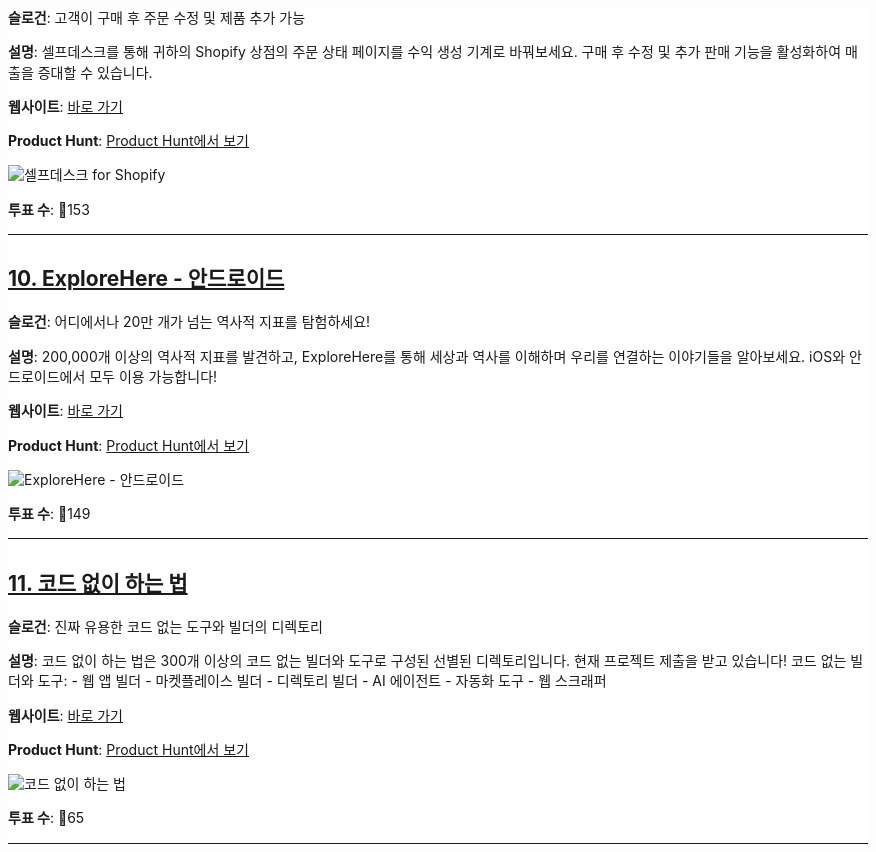 **슬로건**: 고객이 구매 후 주문 수정 및 제품 추가 가능

**설명**: 셀프데스크를 통해 귀하의 Shopify 상점의 주문 상태 페이지를 수익 생성 기계로 바꿔보세요. 구매 후 수정 및 추가 판매 기능을 활성화하여 매출을 증대할 수 있습니다.

**웹사이트**: [바로 가기](https://www.producthunt.com/r/FPSJJDGVLF3PMU?utm_campaign=producthunt-api&utm_medium=api-v2&utm_source=Application%3A+genexis+%28ID%3A+133272%29)

**Product Hunt**: [Product Hunt에서 보기](https://www.producthunt.com/posts/selfdesk-for-shopify?utm_campaign=producthunt-api&utm_medium=api-v2&utm_source=Application%3A+genexis+%28ID%3A+133272%29)

![셀프데스크 for Shopify]()

**투표 수**: 🔺153

---
## [10. ExploreHere - 안드로이드](https://www.producthunt.com/posts/explorehere-android?utm_campaign=producthunt-api&utm_medium=api-v2&utm_source=Application%3A+genexis+%28ID%3A+133272%29)

**슬로건**: 어디에서나 20만 개가 넘는 역사적 지표를 탐험하세요!

**설명**: 200,000개 이상의 역사적 지표를 발견하고, ExploreHere를 통해 세상과 역사를 이해하며 우리를 연결하는 이야기들을 알아보세요. iOS와 안드로이드에서 모두 이용 가능합니다!

**웹사이트**: [바로 가기](https://www.producthunt.com/r/Y3MBIBJE5RTR5R?utm_campaign=producthunt-api&utm_medium=api-v2&utm_source=Application%3A+genexis+%28ID%3A+133272%29)

**Product Hunt**: [Product Hunt에서 보기](https://www.producthunt.com/posts/explorehere-android?utm_campaign=producthunt-api&utm_medium=api-v2&utm_source=Application%3A+genexis+%28ID%3A+133272%29)

![ExploreHere - 안드로이드]()

**투표 수**: 🔺149

---
## [11. 코드 없이 하는 법](https://www.producthunt.com/posts/how-to-no-code?utm_campaign=producthunt-api&utm_medium=api-v2&utm_source=Application%3A+genexis+%28ID%3A+133272%29)

**슬로건**: 진짜 유용한 코드 없는 도구와 빌더의 디렉토리

**설명**: 코드 없이 하는 법은 300개 이상의 코드 없는 빌더와 도구로 구성된 선별된 디렉토리입니다. 현재 프로젝트 제출을 받고 있습니다! 코드 없는 빌더와 도구: - 웹 앱 빌더 - 마켓플레이스 빌더 - 디렉토리 빌더 - AI 에이전트 - 자동화 도구 - 웹 스크래퍼

**웹사이트**: [바로 가기](https://www.producthunt.com/r/MKBFHTHVVKCBO4?utm_campaign=producthunt-api&utm_medium=api-v2&utm_source=Application%3A+genexis+%28ID%3A+133272%29)

**Product Hunt**: [Product Hunt에서 보기](https://www.producthunt.com/posts/how-to-no-code?utm_campaign=producthunt-api&utm_medium=api-v2&utm_source=Application%3A+genexis+%28ID%3A+133272%29)

![코드 없이 하는 법]()

**투표 수**: 🔺65

---